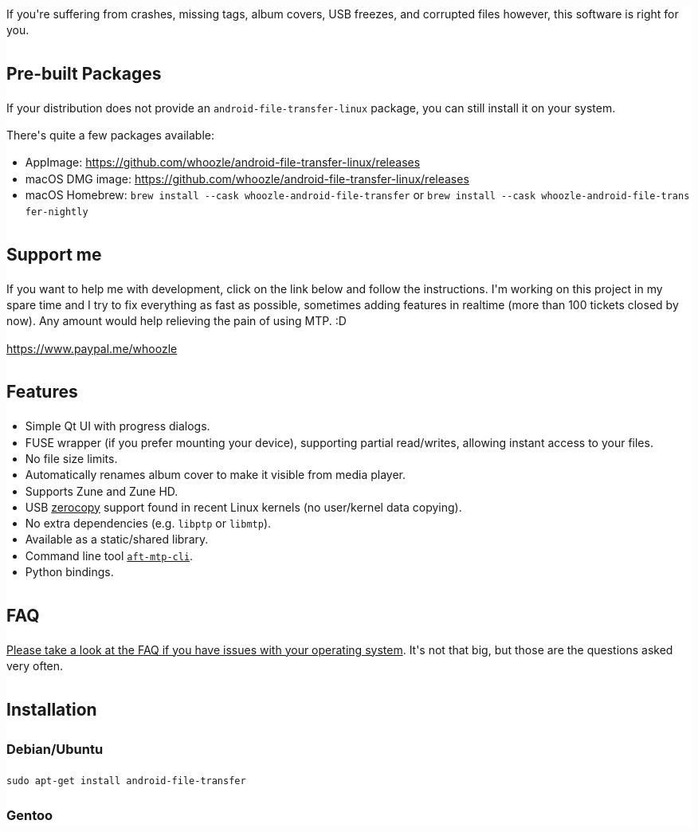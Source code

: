 If you're suffering from crashes, missing tags, album covers, USB freezes, and corrupted files however, this software is right for you.

## Pre-built Packages

If your distribution does not provide an `android-file-transfer-linux` package, you can still install it on your system.

There's quite a few packages available:
- AppImage: https://github.com/whoozle/android-file-transfer-linux/releases
- macOS DMG image: https://github.com/whoozle/android-file-transfer-linux/releases
- macOS Homebrew: `brew install --cask whoozle-android-file-transfer` or `brew install --cask whoozle-android-file-transfer-nightly`

## Support me
If you want to help me with development, click on the link below and follow the instructions. I'm working on this project in my spare time and I try to fix everything as fast as possible, sometimes adding features in realtime (more than 100 tickets closed by now).
Any amount would help relieving the pain of using MTP. :D

https://www.paypal.me/whoozle

## Features

* Simple Qt UI with progress dialogs.
* FUSE wrapper (if you prefer mounting your device), supporting partial read/writes, allowing instant access to your files.
* No file size limits.
* Automatically renames album cover to make it visible from media player.
* Supports Zune and Zune HD.
* USB [zerocopy](https://docs.kernel.org/networking/msg_zerocopy.html) support found in recent Linux kernels (no user/kernel data copying).
* No extra dependencies (e.g. `libptp` or `libmtp`).
* Available as a static/shared library.
* Command line tool [`aft-mtp-cli`](https://manpages.debian.org/testing/android-file-transfer/aft-mtp-cli.1.en.html).
* Python bindings.

## FAQ
[Please take a look at the FAQ if you have issues with your operating system](FAQ.md). It's not that big, but those are the questions asked very often.

## Installation

### Debian/Ubuntu

```
sudo apt-get install android-file-transfer
```

### Gentoo
